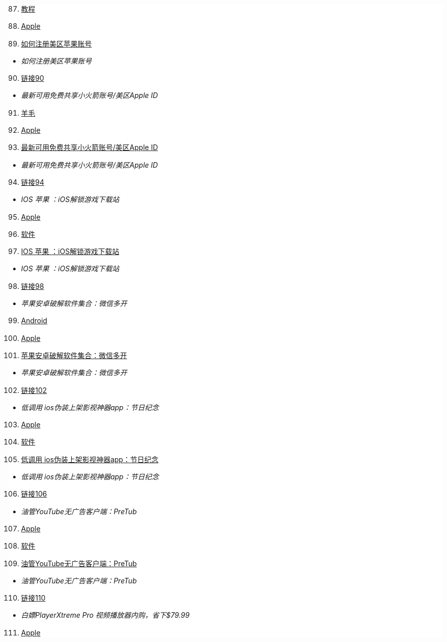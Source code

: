 87. [教程](https://www.ahhhhfs.com/toss/learn/)

88. [Apple](https://www.ahhhhfs.com/software/apple/)

89. [如何注册美区苹果账号](https://www.ahhhhfs.com/13940/)
   - *如何注册美区苹果账号*

90. [链接90](https://www.ahhhhfs.com/18380/)
   - *最新可用免费共享小火箭账号/美区Apple ID*

91. [羊毛](https://www.ahhhhfs.com/wool/)

92. [Apple](https://www.ahhhhfs.com/software/apple/)

93. [最新可用免费共享小火箭账号/美区Apple ID](https://www.ahhhhfs.com/18380/)
   - *最新可用免费共享小火箭账号/美区Apple ID*

94. [链接94](https://www.ahhhhfs.com/12927/)
   - *IOS 苹果 ：iOS解锁游戏下载站*

95. [Apple](https://www.ahhhhfs.com/software/apple/)

96. [软件](https://www.ahhhhfs.com/software/)

97. [IOS 苹果 ：iOS解锁游戏下载站](https://www.ahhhhfs.com/12927/)
   - *IOS 苹果 ：iOS解锁游戏下载站*

98. [链接98](https://www.ahhhhfs.com/25478/)
   - *苹果安卓破解软件集合：微信多开*

99. [Android](https://www.ahhhhfs.com/software/android/)

100. [Apple](https://www.ahhhhfs.com/software/apple/)

101. [苹果安卓破解软件集合：微信多开](https://www.ahhhhfs.com/25478/)
   - *苹果安卓破解软件集合：微信多开*

102. [链接102](https://www.ahhhhfs.com/26974/)
   - *低调用 ios伪装上架影视神器app：节日纪念*

103. [Apple](https://www.ahhhhfs.com/software/apple/)

104. [软件](https://www.ahhhhfs.com/software/)

105. [低调用 ios伪装上架影视神器app：节日纪念](https://www.ahhhhfs.com/26974/)
   - *低调用 ios伪装上架影视神器app：节日纪念*

106. [链接106](https://www.ahhhhfs.com/26667/)
   - *油管YouTube无广告客户端：PreTub*

107. [Apple](https://www.ahhhhfs.com/software/apple/)

108. [软件](https://www.ahhhhfs.com/software/)

109. [油管YouTube无广告客户端：PreTub](https://www.ahhhhfs.com/26667/)
   - *油管YouTube无广告客户端：PreTub*

110. [链接110](https://www.ahhhhfs.com/26649/)
   - *白嫖PlayerXtreme Pro 视频播放器内购，省下$79.99*

111. [Apple](https://www.ahhhhfs.com/software/apple/)
